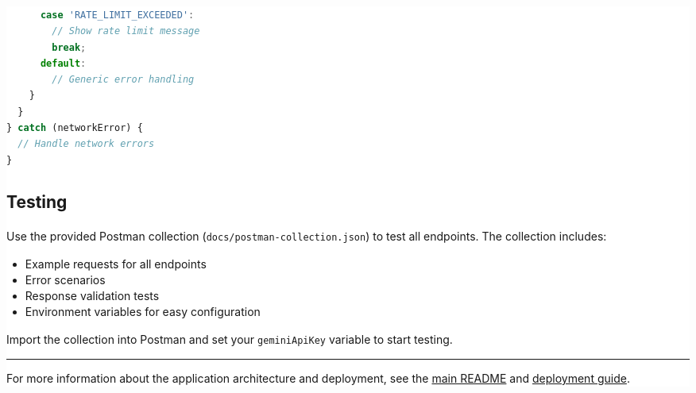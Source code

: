 ```javascript
      case 'RATE_LIMIT_EXCEEDED':
        // Show rate limit message
        break;
      default:
        // Generic error handling
    }
  }
} catch (networkError) {
  // Handle network errors
}
```

## Testing

Use the provided Postman collection (`docs/postman-collection.json`) to test all endpoints. The collection includes:

- Example requests for all endpoints
- Error scenarios
- Response validation tests
- Environment variables for easy configuration

Import the collection into Postman and set your `geminiApiKey` variable to start testing.

---

For more information about the application architecture and deployment, see the [main README](../README.md) and [deployment guide](DEPLOYMENT.md).